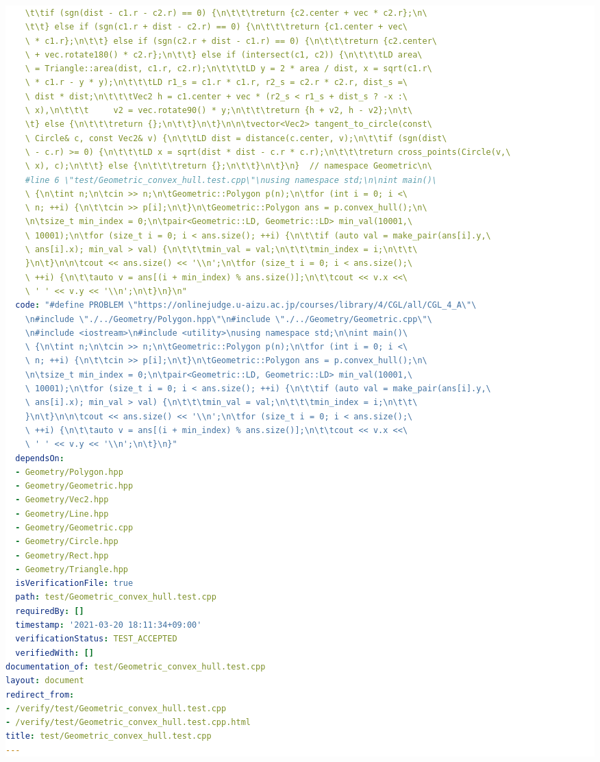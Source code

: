 ```yaml
    \t\tif (sgn(dist - c1.r - c2.r) == 0) {\n\t\t\treturn {c2.center + vec * c2.r};\n\
    \t\t} else if (sgn(c1.r + dist - c2.r) == 0) {\n\t\t\treturn {c1.center + vec\
    \ * c1.r};\n\t\t} else if (sgn(c2.r + dist - c1.r) == 0) {\n\t\t\treturn {c2.center\
    \ + vec.rotate180() * c2.r};\n\t\t} else if (intersect(c1, c2)) {\n\t\t\tLD area\
    \ = Triangle::area(dist, c1.r, c2.r);\n\t\t\tLD y = 2 * area / dist, x = sqrt(c1.r\
    \ * c1.r - y * y);\n\t\t\tLD r1_s = c1.r * c1.r, r2_s = c2.r * c2.r, dist_s =\
    \ dist * dist;\n\t\t\tVec2 h = c1.center + vec * (r2_s < r1_s + dist_s ? -x :\
    \ x),\n\t\t\t     v2 = vec.rotate90() * y;\n\t\t\treturn {h + v2, h - v2};\n\t\
    \t} else {\n\t\t\treturn {};\n\t\t}\n\t}\n\n\tvector<Vec2> tangent_to_circle(const\
    \ Circle& c, const Vec2& v) {\n\t\tLD dist = distance(c.center, v);\n\t\tif (sgn(dist\
    \ - c.r) >= 0) {\n\t\t\tLD x = sqrt(dist * dist - c.r * c.r);\n\t\t\treturn cross_points(Circle(v,\
    \ x), c);\n\t\t} else {\n\t\t\treturn {};\n\t\t}\n\t}\n}  // namespace Geometric\n\
    #line 6 \"test/Geometric_convex_hull.test.cpp\"\nusing namespace std;\n\nint main()\
    \ {\n\tint n;\n\tcin >> n;\n\tGeometric::Polygon p(n);\n\tfor (int i = 0; i <\
    \ n; ++i) {\n\t\tcin >> p[i];\n\t}\n\tGeometric::Polygon ans = p.convex_hull();\n\
    \n\tsize_t min_index = 0;\n\tpair<Geometric::LD, Geometric::LD> min_val(10001,\
    \ 10001);\n\tfor (size_t i = 0; i < ans.size(); ++i) {\n\t\tif (auto val = make_pair(ans[i].y,\
    \ ans[i].x); min_val > val) {\n\t\t\tmin_val = val;\n\t\t\tmin_index = i;\n\t\t\
    }\n\t}\n\n\tcout << ans.size() << '\\n';\n\tfor (size_t i = 0; i < ans.size();\
    \ ++i) {\n\t\tauto v = ans[(i + min_index) % ans.size()];\n\t\tcout << v.x <<\
    \ ' ' << v.y << '\\n';\n\t}\n}\n"
  code: "#define PROBLEM \"https://onlinejudge.u-aizu.ac.jp/courses/library/4/CGL/all/CGL_4_A\"\
    \n#include \"./../Geometry/Polygon.hpp\"\n#include \"./../Geometry/Geometric.cpp\"\
    \n#include <iostream>\n#include <utility>\nusing namespace std;\n\nint main()\
    \ {\n\tint n;\n\tcin >> n;\n\tGeometric::Polygon p(n);\n\tfor (int i = 0; i <\
    \ n; ++i) {\n\t\tcin >> p[i];\n\t}\n\tGeometric::Polygon ans = p.convex_hull();\n\
    \n\tsize_t min_index = 0;\n\tpair<Geometric::LD, Geometric::LD> min_val(10001,\
    \ 10001);\n\tfor (size_t i = 0; i < ans.size(); ++i) {\n\t\tif (auto val = make_pair(ans[i].y,\
    \ ans[i].x); min_val > val) {\n\t\t\tmin_val = val;\n\t\t\tmin_index = i;\n\t\t\
    }\n\t}\n\n\tcout << ans.size() << '\\n';\n\tfor (size_t i = 0; i < ans.size();\
    \ ++i) {\n\t\tauto v = ans[(i + min_index) % ans.size()];\n\t\tcout << v.x <<\
    \ ' ' << v.y << '\\n';\n\t}\n}"
  dependsOn:
  - Geometry/Polygon.hpp
  - Geometry/Geometric.hpp
  - Geometry/Vec2.hpp
  - Geometry/Line.hpp
  - Geometry/Geometric.cpp
  - Geometry/Circle.hpp
  - Geometry/Rect.hpp
  - Geometry/Triangle.hpp
  isVerificationFile: true
  path: test/Geometric_convex_hull.test.cpp
  requiredBy: []
  timestamp: '2021-03-20 18:11:34+09:00'
  verificationStatus: TEST_ACCEPTED
  verifiedWith: []
documentation_of: test/Geometric_convex_hull.test.cpp
layout: document
redirect_from:
- /verify/test/Geometric_convex_hull.test.cpp
- /verify/test/Geometric_convex_hull.test.cpp.html
title: test/Geometric_convex_hull.test.cpp
---
```

